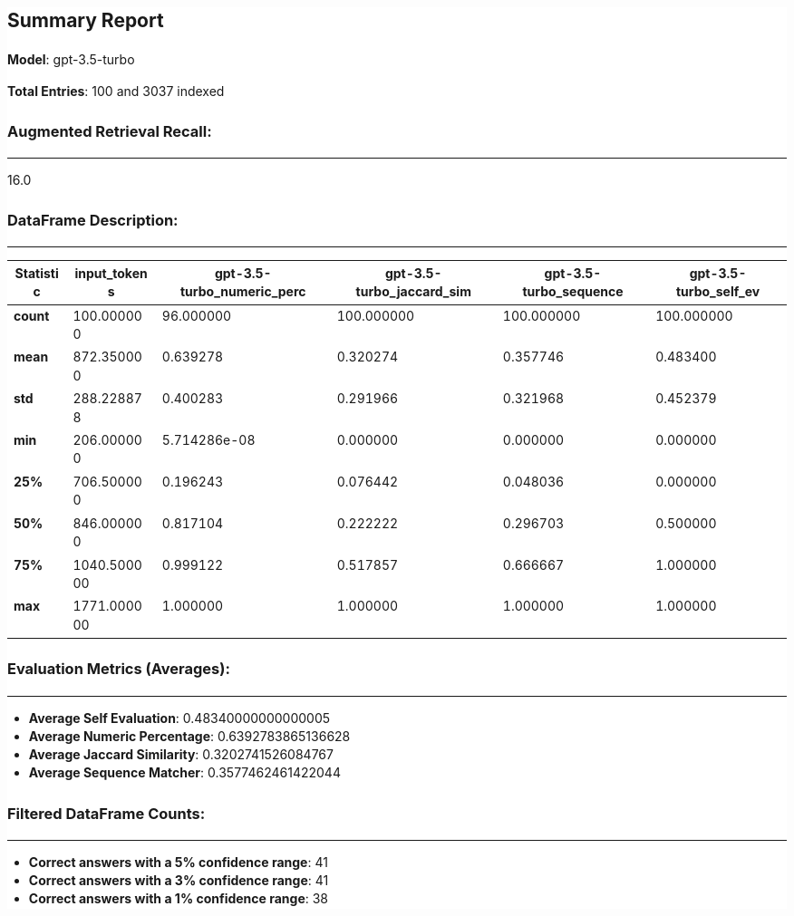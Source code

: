 ## Summary Report

**Model**: gpt-3.5-turbo

**Total Entries**: 100 and 3037 indexed

### Augmented Retrieval Recall:
--------------------
16.0

### DataFrame Description:
--------------------
| Statistic       | input_tokens | gpt-3.5-turbo_numeric_perc | gpt-3.5-turbo_jaccard_sim | gpt-3.5-turbo_sequence | gpt-3.5-turbo_self_ev |
|-----------------|--------------|----------------------------|---------------------------|------------------------|-----------------------|
| **count**       | 100.000000   | 96.000000                  | 100.000000                | 100.000000             | 100.000000            |
| **mean**        | 872.350000   | 0.639278                   | 0.320274                  | 0.357746               | 0.483400              |
| **std**         | 288.228878   | 0.400283                   | 0.291966                  | 0.321968               | 0.452379              |
| **min**         | 206.000000   | 5.714286e-08               | 0.000000                  | 0.000000               | 0.000000              |
| **25%**         | 706.500000   | 0.196243                   | 0.076442                  | 0.048036               | 0.000000              |
| **50%**         | 846.000000   | 0.817104                   | 0.222222                  | 0.296703               | 0.500000              |
| **75%**         | 1040.500000  | 0.999122                   | 0.517857                  | 0.666667               | 1.000000              |
| **max**         | 1771.000000  | 1.000000                   | 1.000000                  | 1.000000               | 1.000000              |

### Evaluation Metrics (Averages):
--------------------
- **Average Self Evaluation**: 0.48340000000000005
- **Average Numeric Percentage**: 0.6392783865136628
- **Average Jaccard Similarity**: 0.3202741526084767
- **Average Sequence Matcher**: 0.3577462461422044

### Filtered DataFrame Counts:
--------------------
- **Correct answers with a 5% confidence range**: 41
- **Correct answers with a 3% confidence range**: 41
- **Correct answers with a 1% confidence range**: 38
